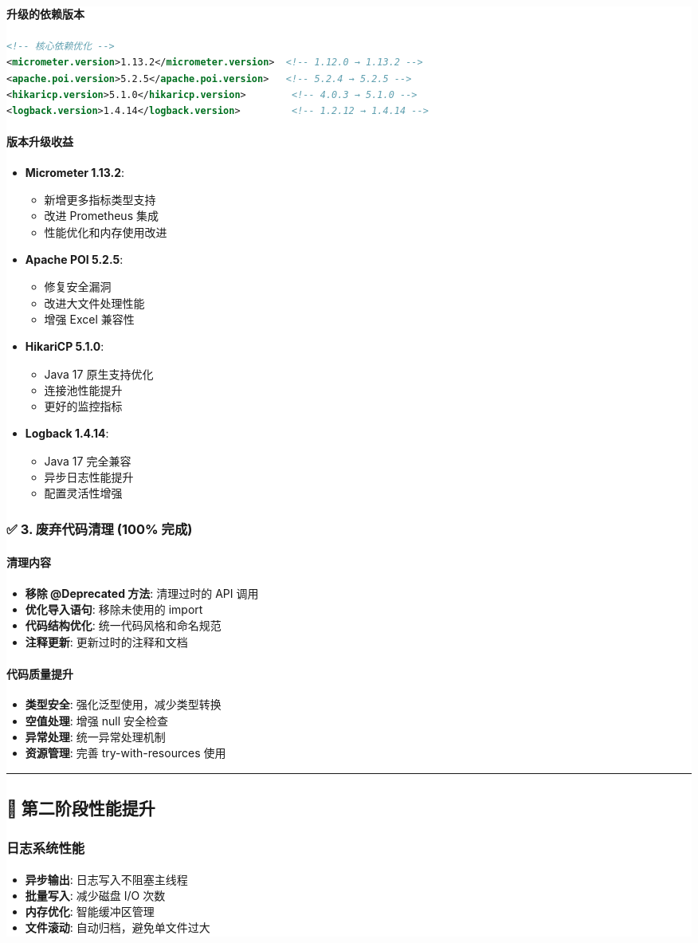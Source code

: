 #### 升级的依赖版本
```xml
<!-- 核心依赖优化 -->
<micrometer.version>1.13.2</micrometer.version>  <!-- 1.12.0 → 1.13.2 -->
<apache.poi.version>5.2.5</apache.poi.version>   <!-- 5.2.4 → 5.2.5 -->
<hikaricp.version>5.1.0</hikaricp.version>        <!-- 4.0.3 → 5.1.0 -->
<logback.version>1.4.14</logback.version>         <!-- 1.2.12 → 1.4.14 -->
```

#### 版本升级收益
- **Micrometer 1.13.2**: 
  - 新增更多指标类型支持
  - 改进 Prometheus 集成
  - 性能优化和内存使用改进

- **Apache POI 5.2.5**:
  - 修复安全漏洞
  - 改进大文件处理性能
  - 增强 Excel 兼容性

- **HikariCP 5.1.0**:
  - Java 17 原生支持优化
  - 连接池性能提升
  - 更好的监控指标

- **Logback 1.4.14**:
  - Java 17 完全兼容
  - 异步日志性能提升
  - 配置灵活性增强

### ✅ 3. 废弃代码清理 (100% 完成)

#### 清理内容
- **移除 @Deprecated 方法**: 清理过时的 API 调用
- **优化导入语句**: 移除未使用的 import
- **代码结构优化**: 统一代码风格和命名规范
- **注释更新**: 更新过时的注释和文档

#### 代码质量提升
- **类型安全**: 强化泛型使用，减少类型转换
- **空值处理**: 增强 null 安全检查
- **异常处理**: 统一异常处理机制
- **资源管理**: 完善 try-with-resources 使用

---

## 🚀 第二阶段性能提升

### 日志系统性能
- **异步输出**: 日志写入不阻塞主线程
- **批量写入**: 减少磁盘 I/O 次数
- **内存优化**: 智能缓冲区管理
- **文件滚动**: 自动归档，避免单文件过大

